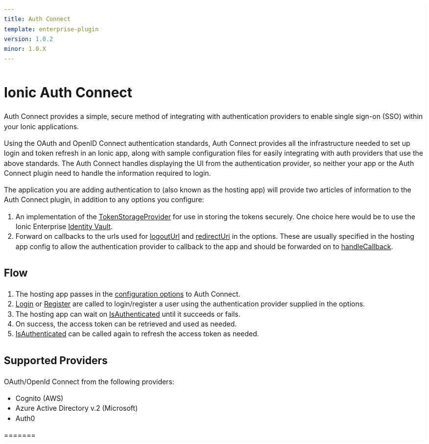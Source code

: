 ```yaml
---
title: Auth Connect
template: enterprise-plugin
version: 1.0.2
minor: 1.0.X
---
```


Ionic Auth Connect
==================

Auth Connect provides a simple, secure method of integrating with authentication providers to enable single sign-on (SSO) within your Ionic applications.

Using the OAuth and OpenID Connect authentication standards, Auth Connect provides all the infrastructure needed to set up login and token refresh in an Ionic app, along with sample configuration files for easily integrating with auth providers that use the above standards. The Auth Connect handles displaying the UI from the authentication provider, so neither your app or the Auth Connect plugin need to handle the information required to login.

The application you are adding authentication to (also known as the hosting app) will provide two articles of information to the Auth Connect plugin, in addition to any options you configure:

1. An implementation of the [TokenStorageProvider](#tokenstorageprovider) for use in storing the tokens securely. One choice here would be to use the Ionic Enterprise [Identity Vault](/docs/enterprise/identity-vault).
2. Forward on callbacks to the urls used for [logoutUrl](#ionicauthoptions.logouturl) and [redirectUri](#ionicauthoptions.redirecturi) in the options. These are usually specified in the hosting app config to allow the authentication provider to callback to the app and should be forwarded on to [handleCallback](#ionicauth.handlecallback).


Flow
----

1.  The hosting app passes in the [configuration options](#ionicauthoptions) to Auth Connect.
2.  [Login](#ionicauth.login) or [Register](#ionicauth.register) are called to login/register a user using the authentication provider supplied in the options.
3.  The hosting app can wait on [IsAuthenticated](#ionicauth.isauthenticated) until it succeeds or fails.
4.  On success, the access token can be retrieved and used as needed.
5.  [IsAuthenticated](#ionicauth.isauthenticated) can be called again to refresh the access token as needed.

Supported Providers
-------------------

OAuth/OpenId Connect from the following providers:

*   Cognito (AWS)
*   Azure Active Directory v.2 (Microsoft)
*   Auth0

\=======
